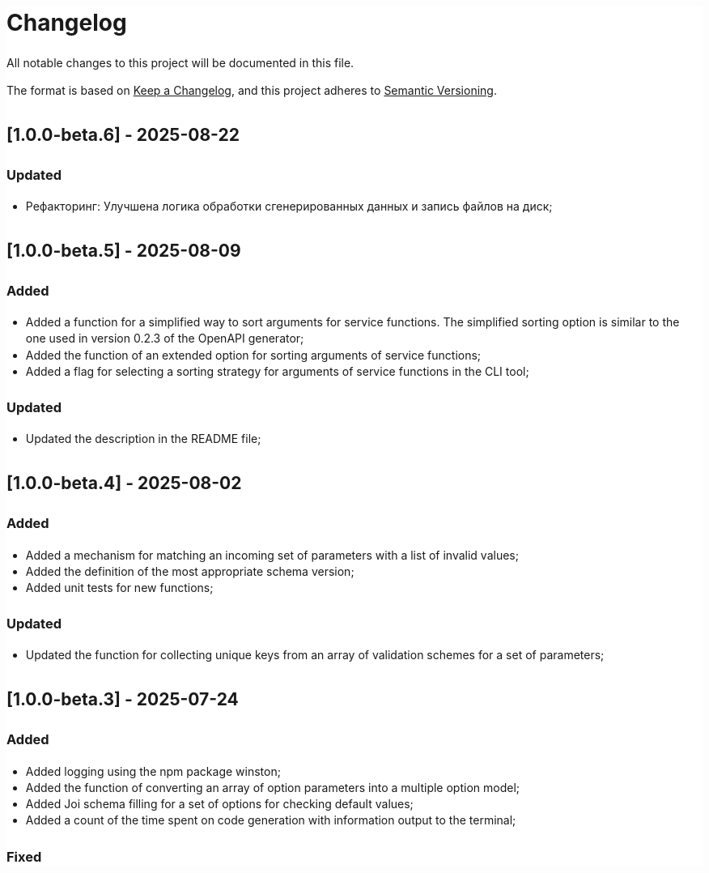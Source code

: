# Changelog

All notable changes to this project will be documented in this file.

The format is based on [Keep a Changelog](https://keepachangelog.com/en/1.0.0/),
and this project adheres to [Semantic Versioning](https://semver.org/spec/v2.0.0.html).

## [1.0.0-beta.6] - 2025-08-22

### Updated

- Рефакторинг: Улучшена логика обработки сгенерированных данных и запись файлов на диск;

## [1.0.0-beta.5] - 2025-08-09

### Added

- Added a function for a simplified way to sort arguments for service functions. The simplified sorting option is similar to the one used in version 0.2.3 of the OpenAPI generator;
- Added the function of an extended option for sorting arguments of service functions;
- Added a flag for selecting a sorting strategy for arguments of service functions in the CLI tool;

### Updated

- Updated the description in the README file;

## [1.0.0-beta.4] - 2025-08-02

### Added

- Added a mechanism for matching an incoming set of parameters with a list of invalid values;
- Added the definition of the most appropriate schema version;
- Added unit tests for new functions;

### Updated

- Updated the function for collecting unique keys from an array of validation schemes for a set of parameters;

## [1.0.0-beta.3] - 2025-07-24

### Added

- Added logging using the npm package winston;
- Added the function of converting an array of option parameters into a multiple option model;
- Added Joi schema filling for a set of options for checking default values;
- Added a count of the time spent on code generation with information output to the terminal;

### Fixed
